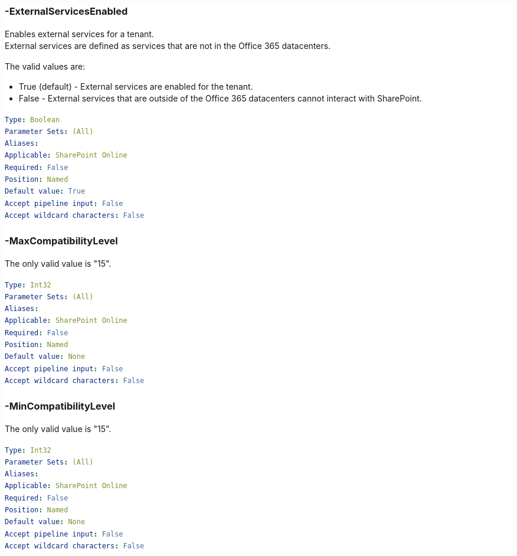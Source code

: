 ### -ExternalServicesEnabled

Enables external services for a tenant.  
External services are defined as services that are not in the Office 365 datacenters.

The valid values are:  

- True (default) - External services are enabled for the tenant.  
- False - External services that are outside of the Office 365 datacenters cannot interact with SharePoint.

```yaml
Type: Boolean
Parameter Sets: (All)
Aliases:
Applicable: SharePoint Online
Required: False
Position: Named
Default value: True
Accept pipeline input: False
Accept wildcard characters: False
```

### -MaxCompatibilityLevel

The only valid value is "15".

```yaml
Type: Int32
Parameter Sets: (All)
Aliases:
Applicable: SharePoint Online
Required: False
Position: Named
Default value: None
Accept pipeline input: False
Accept wildcard characters: False
```

### -MinCompatibilityLevel

The only valid value is "15".

```yaml
Type: Int32
Parameter Sets: (All)
Aliases:
Applicable: SharePoint Online
Required: False
Position: Named
Default value: None
Accept pipeline input: False
Accept wildcard characters: False
```
